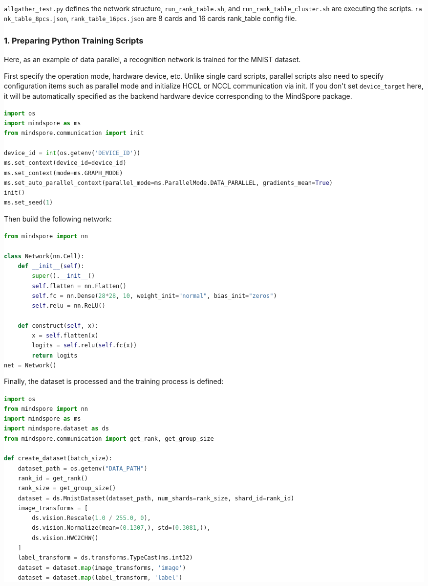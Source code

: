 `allgather_test.py` defines the network structure, `run_rank_table.sh`, and `run_rank_table_cluster.sh` are executing the scripts. `rank_table_8pcs.json`, `rank_table_16pcs.json` are 8 cards and 16 cards rank_table config file.

### 1. Preparing Python Training Scripts

Here, as an example of data parallel, a recognition network is trained for the MNIST dataset.

First specify the operation mode, hardware device, etc. Unlike single card scripts, parallel scripts also need to specify configuration items such as parallel mode and initialize HCCL or NCCL communication via init. If you don't set `device_target` here, it will be automatically specified as the backend hardware device corresponding to the MindSpore package.

```python
import os
import mindspore as ms
from mindspore.communication import init

device_id = int(os.getenv('DEVICE_ID'))
ms.set_context(device_id=device_id)
ms.set_context(mode=ms.GRAPH_MODE)
ms.set_auto_parallel_context(parallel_mode=ms.ParallelMode.DATA_PARALLEL, gradients_mean=True)
init()
ms.set_seed(1)
```

Then build the following network:

```python
from mindspore import nn

class Network(nn.Cell):
    def __init__(self):
        super().__init__()
        self.flatten = nn.Flatten()
        self.fc = nn.Dense(28*28, 10, weight_init="normal", bias_init="zeros")
        self.relu = nn.ReLU()

    def construct(self, x):
        x = self.flatten(x)
        logits = self.relu(self.fc(x))
        return logits
net = Network()
```

Finally, the dataset is processed and the training process is defined:

```python
import os
from mindspore import nn
import mindspore as ms
import mindspore.dataset as ds
from mindspore.communication import get_rank, get_group_size

def create_dataset(batch_size):
    dataset_path = os.getenv("DATA_PATH")
    rank_id = get_rank()
    rank_size = get_group_size()
    dataset = ds.MnistDataset(dataset_path, num_shards=rank_size, shard_id=rank_id)
    image_transforms = [
        ds.vision.Rescale(1.0 / 255.0, 0),
        ds.vision.Normalize(mean=(0.1307,), std=(0.3081,)),
        ds.vision.HWC2CHW()
    ]
    label_transform = ds.transforms.TypeCast(ms.int32)
    dataset = dataset.map(image_transforms, 'image')
    dataset = dataset.map(label_transform, 'label')
```
